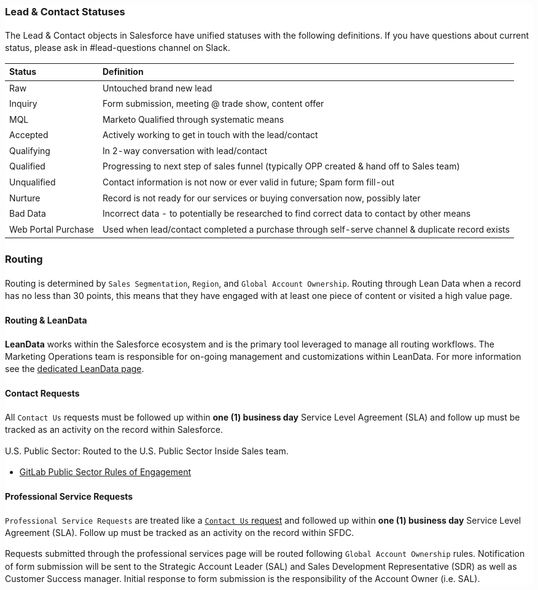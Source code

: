 
### Lead & Contact Statuses
The Lead & Contact objects in Salesforce have unified statuses with the following definitions. If you have questions about current status, please ask in #lead-questions channel on Slack.

| Status | Definition |
| :--- | :--- |
| Raw | Untouched brand new lead |
| Inquiry | Form submission, meeting @ trade show, content offer |
| MQL | Marketo Qualified through systematic means |
| Accepted | Actively working to get in touch with the lead/contact |
| Qualifying | In 2-way conversation with lead/contact |
| Qualified | Progressing to next step of sales funnel (typically OPP created & hand off to Sales team) |
| Unqualified | Contact information is not now or ever valid in future; Spam form fill-out |
| Nurture | Record is not ready for our services or buying conversation now, possibly later |
| Bad Data | Incorrect data - to potentially be researched to find correct data to contact by other means |
| Web Portal Purchase | Used when lead/contact completed a purchase through self-serve channel & duplicate record exists |

### Routing
Routing is determined by `Sales Segmentation`, `Region`, and `Global Account Ownership`. Routing through Lean Data when a record has no less than 30 points, this means that they have engaged with at least one piece of content or visited a high value page.

#### Routing & LeanData   

**LeanData** works within the Salesforce ecosystem and is the primary tool leveraged to manage all routing workflows. The Marketing Operations team is responsible for on-going management and customizations within LeanData. For more information see the [dedicated LeanData page](/handbook/marketing/marketing-operations/leandata).    

#### Contact Requests
All `Contact Us` requests must be followed up within **one (1) business day** Service Level Agreement (SLA) and follow up must be tracked as an activity on the record within Salesforce.

U.S. Public Sector: Routed to the U.S. Public Sector Inside Sales team.
- [GitLab Public Sector Rules of Engagement](/handbook/sales/public-sector/engaging-public-sector.html)

#### Professional Service Requests
`Professional Service Requests` are treated like a [`Contact Us` request](#contact-us-requests) and followed up within **one (1) business day** Service Level Agreement (SLA). Follow up must be tracked as an activity on the record within SFDC.

Requests submitted through the professional services page will be routed following `Global Account Ownership` rules. Notification of form submission will be sent to the Strategic Account Leader (SAL) and Sales Development Representative (SDR) as well as Customer Success manager. Initial response to form submission is the responsibility of the Account Owner (i.e. SAL).
